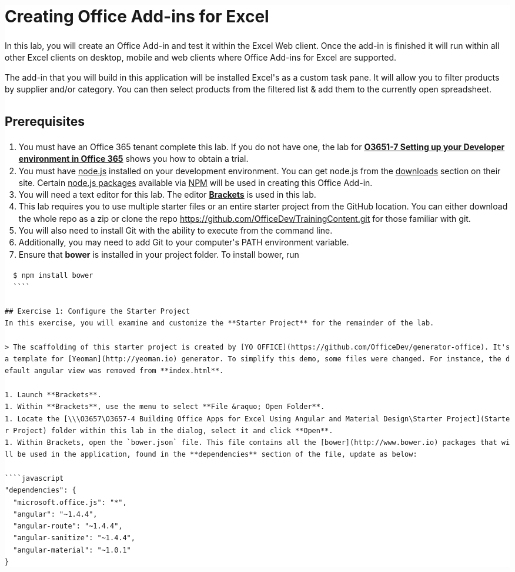 # Creating Office Add-ins for Excel
In this lab, you will create an Office Add-in and test it within the Excel Web client. Once the add-in is finished it will run within all other Excel clients on desktop, mobile and web clients where Office Add-ins for Excel are supported.

The add-in that you will build in this application will be installed Excel's as a custom task pane. It will allow you to filter products by supplier and/or category. You can then select products from the filtered list & add them to the currently open spreadsheet. 

## Prerequisites
1. You must have an Office 365 tenant complete this lab. If you do not have one, the lab for **[O3651-7 Setting up your Developer environment in Office 365](https://github.com/OfficeDev/TrainingContent/blob/master/O3651/O3651-5%20Getting%20started%20with%20Office%20365%20APIs/Lab.md)** shows you how to obtain a trial.
1. You must have [node.js](http://nodejs.org/) installed on your development environment. You can get node.js from the [downloads](https://nodejs.org/en/download/) section on their site. Certain [node.js packages](https://www.npmjs.org) available via [NPM](https://www.npmjs.org) will be used in creating this Office Add-in.
1. You will need a text editor for this lab. The editor **[Brackets](http://www.brackets.io)** is used in this lab.
1. This lab requires you to use multiple starter files or an entire starter project from the GitHub location. You can either download the whole repo as a zip or clone the repo https://github.com/OfficeDev/TrainingContent.git for those familiar with git.
5. You will also need to install Git with the ability to execute from the command line.  
6. Additionally, you may need to add Git to your computer's PATH environment variable.
7. Ensure that **bower** is installed in your project folder.  To install bower, run

  ````
    $ npm install bower
    ````

## Exercise 1: Configure the Starter Project
In this exercise, you will examine and customize the **Starter Project** for the remainder of the lab.

  > The scaffolding of this starter project is created by [YO OFFICE](https://github.com/OfficeDev/generator-office). It's a template for [Yeoman](http://yeoman.io) generator. To simplify this demo, some files were changed. For instance, the default angular view was removed from **index.html**.

1. Launch **Brackets**.
1. Within **Brackets**, use the menu to select **File &raquo; Open Folder**.
1. Locate the [\\\O3657\O3657-4 Building Office Apps for Excel Using Angular and Material Design\Starter Project](Starter Project) folder within this lab in the dialog, select it and click **Open**.
1. Within Brackets, open the `bower.json` file. This file contains all the [bower](http://www.bower.io) packages that will be used in the application, found in the **dependencies** section of the file, update as below:

  ````javascript
  "dependencies": {
    "microsoft.office.js": "*",
    "angular": "~1.4.4",
    "angular-route": "~1.4.4",
    "angular-sanitize": "~1.4.4",
    "angular-material": "~1.0.1"
  }  
  ````
  